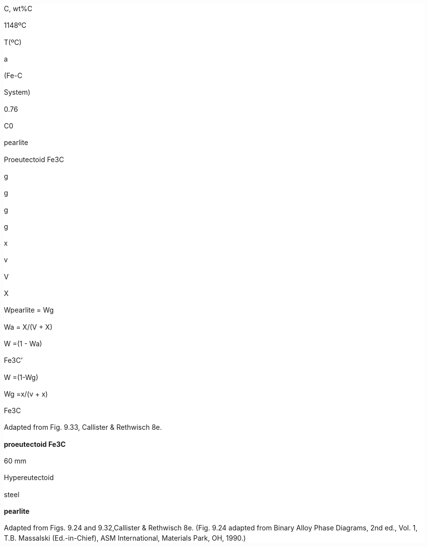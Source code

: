 C, wt%C

1148ºC

T(ºC)

a

(Fe-C

System)

0.76

C0

pearlite

Proeutectoid Fe3C

g

g

g

g

x

v

V

X

Wpearlite = Wg

Wa = X/(V + X)

W =(1 - Wa)

Fe3C’

W =(1-Wg)

Wg =x/(v + x)

Fe3C

Adapted from Fig. 9.33, Callister & Rethwisch 8e.

**proeutectoid Fe3C**

60 mm

Hypereutectoid

steel

**pearlite**

Adapted from Figs. 9.24 and 9.32,Callister & Rethwisch 8e. (Fig. 9.24 adapted from Binary Alloy Phase Diagrams, 2nd ed., Vol. 1, T.B. Massalski (Ed.-in-Chief), ASM International, Materials Park, OH, 1990.)
